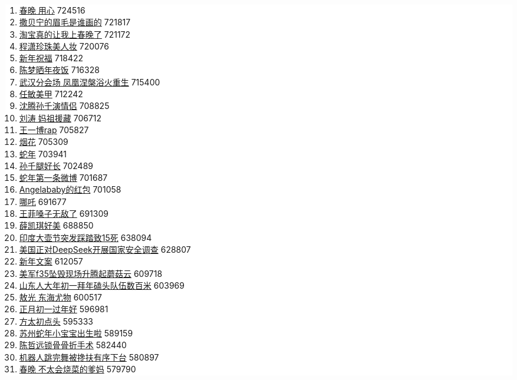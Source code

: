 1. [春晚 用心](https://s.weibo.com/weibo?q=%E6%98%A5%E6%99%9A%20%E7%94%A8%E5%BF%83&t=31&band_rank=12&Refer=top) 724516
1. [撒贝宁的眉毛是谁画的](https://s.weibo.com/weibo?q=%23%E6%92%92%E8%B4%9D%E5%AE%81%E7%9A%84%E7%9C%89%E6%AF%9B%E6%98%AF%E8%B0%81%E7%94%BB%E7%9A%84%23&t=31&band_rank=14&Refer=top) 721817
1. [淘宝真的让我上春晚了](https://s.weibo.com/weibo?q=%23%E6%B7%98%E5%AE%9D%E7%9C%9F%E7%9A%84%E8%AE%A9%E6%88%91%E4%B8%8A%E6%98%A5%E6%99%9A%E4%BA%86%23&t=31&band_rank=15&Refer=top) 721172
1. [程潇珍珠美人妆](https://s.weibo.com/weibo?q=%23%E7%A8%8B%E6%BD%87%E7%8F%8D%E7%8F%A0%E7%BE%8E%E4%BA%BA%E5%A6%86%23&t=31&band_rank=16&Refer=top) 720076
1. [新年祝福](https://s.weibo.com/weibo?q=%E6%96%B0%E5%B9%B4%E7%A5%9D%E7%A6%8F&t=31&band_rank=17&Refer=top) 718422
1. [陈梦晒年夜饭](https://s.weibo.com/weibo?q=%E9%99%88%E6%A2%A6%E6%99%92%E5%B9%B4%E5%A4%9C%E9%A5%AD&t=31&band_rank=19&Refer=top) 716328
1. [武汉分会场 凤凰涅槃浴火重生](https://s.weibo.com/weibo?q=%E6%AD%A6%E6%B1%89%E5%88%86%E4%BC%9A%E5%9C%BA%20%E5%87%A4%E5%87%B0%E6%B6%85%E6%A7%83%E6%B5%B4%E7%81%AB%E9%87%8D%E7%94%9F&t=31&band_rank=20&Refer=top) 715400
1. [任敏美甲](https://s.weibo.com/weibo?q=%E4%BB%BB%E6%95%8F%E7%BE%8E%E7%94%B2&t=31&band_rank=23&Refer=top) 712242
1. [沈腾孙千演情侣](https://s.weibo.com/weibo?q=%23%E6%B2%88%E8%85%BE%E5%AD%99%E5%8D%83%E6%BC%94%E6%83%85%E4%BE%A3%23&t=31&band_rank=26&Refer=top) 708825
1. [刘涛 妈祖援藏](https://s.weibo.com/weibo?q=%E5%88%98%E6%B6%9B%20%E5%A6%88%E7%A5%96%E6%8F%B4%E8%97%8F&t=31&band_rank=27&Refer=top) 706712
1. [王一博rap](https://s.weibo.com/weibo?q=%E7%8E%8B%E4%B8%80%E5%8D%9Arap&t=31&band_rank=28&Refer=top) 705827
1. [烟花](https://s.weibo.com/weibo?q=%E7%83%9F%E8%8A%B1&t=31&band_rank=29&Refer=top) 705309
1. [蛇年](https://s.weibo.com/weibo?q=%E8%9B%87%E5%B9%B4&t=31&band_rank=30&Refer=top) 703941
1. [孙千腿好长](https://s.weibo.com/weibo?q=%E5%AD%99%E5%8D%83%E8%85%BF%E5%A5%BD%E9%95%BF&t=31&band_rank=31&Refer=top) 702489
1. [蛇年第一条微博](https://s.weibo.com/weibo?q=%23%E8%9B%87%E5%B9%B4%E7%AC%AC%E4%B8%80%E6%9D%A1%E5%BE%AE%E5%8D%9A%23&t=31&band_rank=32&Refer=top) 701687
1. [Angelababy的红包](https://s.weibo.com/weibo?q=%23Angelababy%E7%9A%84%E7%BA%A2%E5%8C%85%23&t=31&band_rank=33&Refer=top) 701058
1. [哪吒](https://s.weibo.com/weibo?q=%E5%93%AA%E5%90%92&t=31&band_rank=19&Refer=top) 691677
1. [王菲嗓子无敌了](https://s.weibo.com/weibo?q=%23%E7%8E%8B%E8%8F%B2%E5%97%93%E5%AD%90%E6%97%A0%E6%95%8C%E4%BA%86%23&t=31&band_rank=34&Refer=top) 691309
1. [薛凯琪好美](https://s.weibo.com/weibo?q=%E8%96%9B%E5%87%AF%E7%90%AA%E5%A5%BD%E7%BE%8E&t=31&band_rank=35&Refer=top) 688850
1. [印度大壶节突发踩踏致15死](https://s.weibo.com/weibo?q=%23%E5%8D%B0%E5%BA%A6%E5%A4%A7%E5%A3%B6%E8%8A%82%E7%AA%81%E5%8F%91%E8%B8%A9%E8%B8%8F%E8%87%B415%E6%AD%BB%23&t=31&band_rank=40&Refer=top) 638094
1. [美国正对DeepSeek开展国家安全调查](https://s.weibo.com/weibo?q=%23%E7%BE%8E%E5%9B%BD%E6%AD%A3%E5%AF%B9DeepSeek%E5%BC%80%E5%B1%95%E5%9B%BD%E5%AE%B6%E5%AE%89%E5%85%A8%E8%B0%83%E6%9F%A5%23&t=31&band_rank=16&Refer=top) 628807
1. [新年文案](https://s.weibo.com/weibo?q=%E6%96%B0%E5%B9%B4%E6%96%87%E6%A1%88&t=31&band_rank=36&Refer=top) 612057
1. [美军f35坠毁现场升腾起蘑菇云](https://s.weibo.com/weibo?q=%23%E7%BE%8E%E5%86%9Bf35%E5%9D%A0%E6%AF%81%E7%8E%B0%E5%9C%BA%E5%8D%87%E8%85%BE%E8%B5%B7%E8%98%91%E8%8F%87%E4%BA%91%23&t=31&band_rank=26&Refer=top) 609718
1. [山东人大年初一拜年磕头队伍数百米](https://s.weibo.com/weibo?q=%23%E5%B1%B1%E4%B8%9C%E4%BA%BA%E5%A4%A7%E5%B9%B4%E5%88%9D%E4%B8%80%E6%8B%9C%E5%B9%B4%E7%A3%95%E5%A4%B4%E9%98%9F%E4%BC%8D%E6%95%B0%E7%99%BE%E7%B1%B3%23&t=31&band_rank=35&Refer=top) 603969
1. [敖光 东海尤物](https://s.weibo.com/weibo?q=%E6%95%96%E5%85%89%20%E4%B8%9C%E6%B5%B7%E5%B0%A4%E7%89%A9&t=31&band_rank=17&Refer=top) 600517
1. [正月初一过年好](https://s.weibo.com/weibo?q=%23%E6%AD%A3%E6%9C%88%E5%88%9D%E4%B8%80%E8%BF%87%E5%B9%B4%E5%A5%BD%23&t=31&band_rank=10&Refer=top) 596981
1. [方太初点头](https://s.weibo.com/weibo?q=%E6%96%B9%E5%A4%AA%E5%88%9D%E7%82%B9%E5%A4%B4&t=31&band_rank=13&Refer=top) 595333
1. [苏州蛇年小宝宝出生啦](https://s.weibo.com/weibo?q=%23%E8%8B%8F%E5%B7%9E%E8%9B%87%E5%B9%B4%E5%B0%8F%E5%AE%9D%E5%AE%9D%E5%87%BA%E7%94%9F%E5%95%A6%23&t=31&band_rank=8&Refer=top) 589159
1. [陈哲远锁骨骨折手术](https://s.weibo.com/weibo?q=%23%E9%99%88%E5%93%B2%E8%BF%9C%E9%94%81%E9%AA%A8%E9%AA%A8%E6%8A%98%E6%89%8B%E6%9C%AF%23&t=31&band_rank=7&Refer=top) 582440
1. [机器人跳完舞被搀扶有序下台](https://s.weibo.com/weibo?q=%23%E6%9C%BA%E5%99%A8%E4%BA%BA%E8%B7%B3%E5%AE%8C%E8%88%9E%E8%A2%AB%E6%90%80%E6%89%B6%E6%9C%89%E5%BA%8F%E4%B8%8B%E5%8F%B0%23&t=31&band_rank=30&Refer=top) 580897
1. [春晚 不太会烧菜的爹妈](https://s.weibo.com/weibo?q=%E6%98%A5%E6%99%9A%20%E4%B8%8D%E5%A4%AA%E4%BC%9A%E7%83%A7%E8%8F%9C%E7%9A%84%E7%88%B9%E5%A6%88&t=31&band_rank=27&Refer=top) 579790